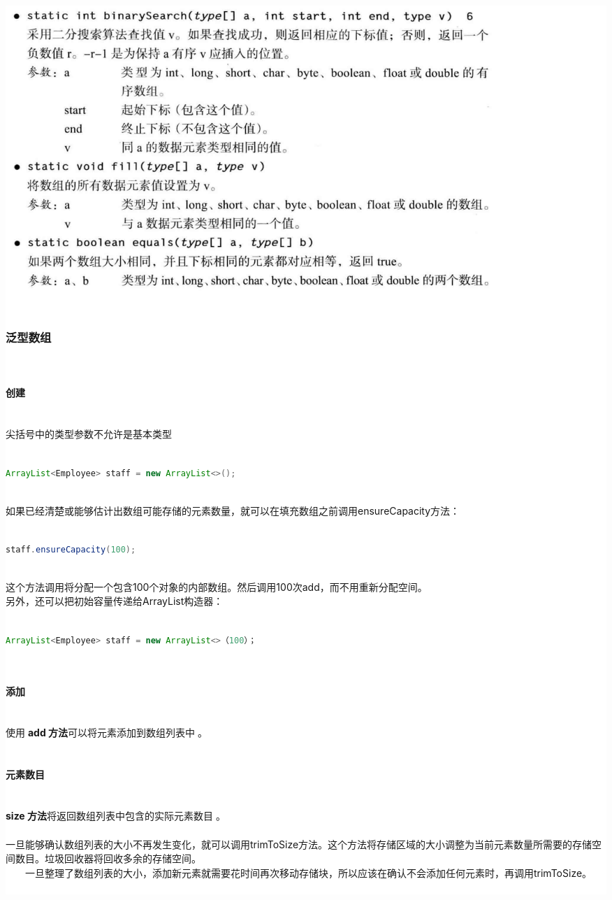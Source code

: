 <img src="java基础\10.png" alt="10" width='700px' />&emsp;  
&emsp;  
### 泛型数组&emsp;  
&emsp;  
#### 创建&emsp;  
&emsp;  
尖括号中的类型参数不允许是基本类型 &emsp;  
&emsp;  
```java
ArrayList<Employee> staff = new ArrayList<>();
```
&emsp;  
如果已经清楚或能够估计出数组可能存储的元素数量，就可以在填充数组之前调用ensureCapacity方法：&emsp;  
&emsp;  
```java
staff.ensureCapacity(100);
```
&emsp;  
这个方法调用将分配一个包含100个对象的内部数组。然后调用100次add，而不用重新分配空间。&emsp;  
另外，还可以把初始容量传递给ArrayList构造器：&emsp;  
&emsp;  
```java
ArrayList<Employee> staff = new ArrayList<>（100）；
```
&emsp;  
#### 添加&emsp;  
&emsp;  
使用 **add 方法**可以将元素添加到数组列表中 。&emsp;  
&emsp;  
#### 元素数目&emsp;  
&emsp;  
**size 方法**将返回数组列表中包含的实际元素数目 。&emsp;  
&emsp;  
一旦能够确认数组列表的大小不再发生变化，就可以调用trimToSize方法。这个方法将存储区域的大小调整为当前元素数量所需要的存储空间数目。垃圾回收器将回收多余的存储空间。&emsp;  
&emsp;&emsp;一旦整理了数组列表的大小，添加新元素就需要花时间再次移动存储块，所以应该在确认不会添加任何元素时，再调用trimToSize。&emsp;  
&emsp;  
